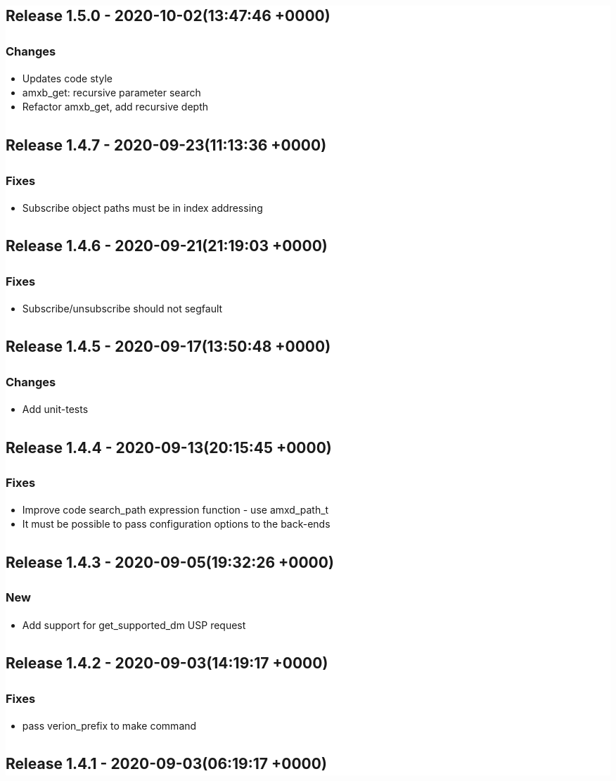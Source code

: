## Release 1.5.0 - 2020-10-02(13:47:46 +0000)

### Changes

- Updates code style
- amxb_get: recursive parameter search
- Refactor amxb_get, add recursive depth

## Release 1.4.7 - 2020-09-23(11:13:36 +0000)

### Fixes

- Subscribe object paths must be in index addressing

## Release 1.4.6 - 2020-09-21(21:19:03 +0000)

### Fixes

- Subscribe/unsubscribe should not segfault

## Release 1.4.5 - 2020-09-17(13:50:48 +0000)

### Changes

- Add unit-tests

## Release 1.4.4 - 2020-09-13(20:15:45 +0000)

### Fixes

- Improve code search_path expression function - use amxd_path_t
- It must be possible to pass configuration options to the back-ends

## Release 1.4.3 - 2020-09-05(19:32:26 +0000)

### New 

- Add support for get_supported_dm USP request

## Release 1.4.2 - 2020-09-03(14:19:17 +0000)

### Fixes

- pass verion_prefix to make command

## Release 1.4.1 - 2020-09-03(06:19:17 +0000)
